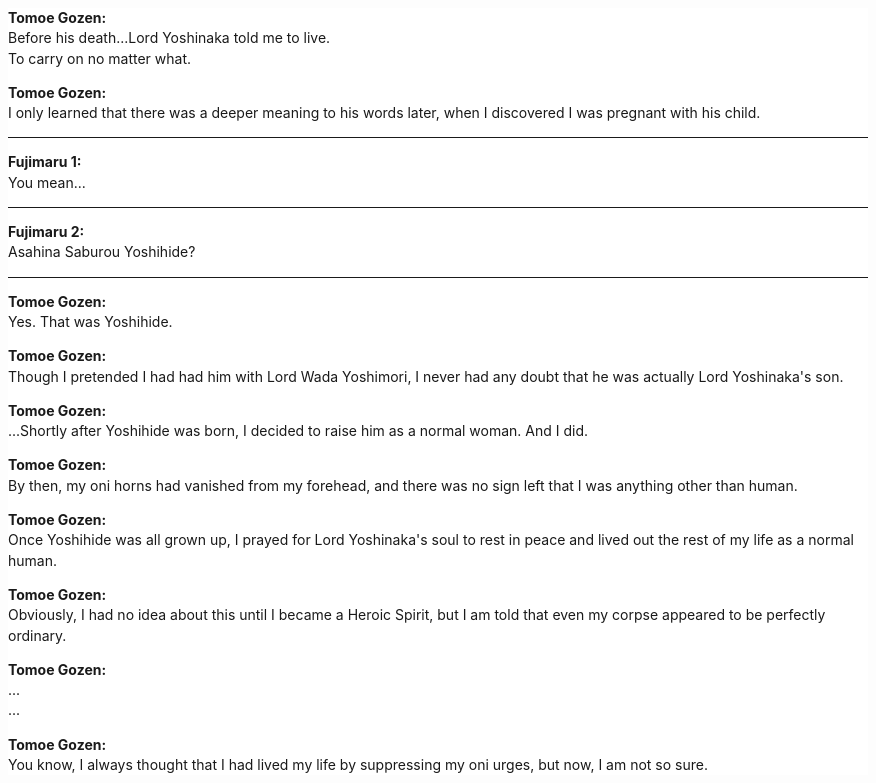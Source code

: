    
**Tomoe Gozen:**   
Before his death...Lord Yoshinaka told me to live.  
To carry on no matter what.  
  
   
**Tomoe Gozen:**   
I only learned that there was a deeper meaning to his words later, when I discovered I was pregnant with his child.  
  
   
  
---  
  
**Fujimaru 1:**   
You mean...  
  
---  
  
**Fujimaru 2:**   
Asahina Saburou Yoshihide?  
   
  
  
---  
   
**Tomoe Gozen:**   
Yes. That was Yoshihide.  
  
   
**Tomoe Gozen:**   
Though I pretended I had had him with Lord Wada Yoshimori, I never had any doubt that he was actually Lord Yoshinaka's son.  
  
   
**Tomoe Gozen:**   
...Shortly after Yoshihide was born, I decided to raise him as a normal woman. And I did.  
  
   
**Tomoe Gozen:**   
By then, my oni horns had vanished from my forehead, and there was no sign left that I was anything other than human.  
  
   
**Tomoe Gozen:**   
Once Yoshihide was all grown up, I prayed for Lord Yoshinaka's soul to rest in peace and lived out the rest of my life as a normal human.  
  
   
**Tomoe Gozen:**   
Obviously, I had no idea about this until I became a Heroic Spirit, but I am told that even my corpse appeared to be perfectly ordinary.  
  
   
**Tomoe Gozen:**   
...  
...  
  
   
**Tomoe Gozen:**   
You know, I always thought that I had lived my life by suppressing my oni urges, but now, I am not so sure.  
  